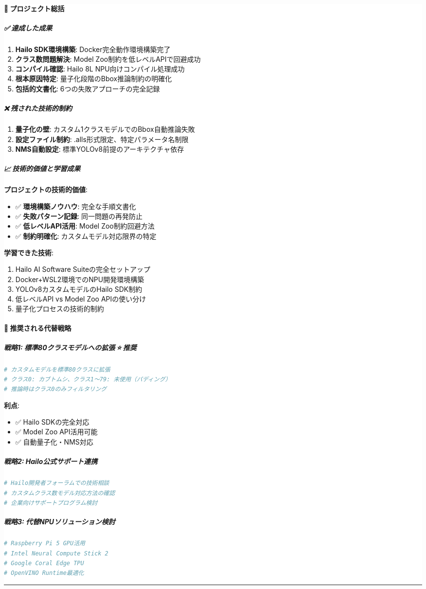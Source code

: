 #### 🎯 プロジェクト総括

##### ✅ 達成した成果

1. **Hailo SDK環境構築**: Docker完全動作環境構築完了
2. **クラス数問題解決**: Model Zoo制約を低レベルAPIで回避成功
3. **コンパイル確認**: Hailo 8L NPU向けコンパイル処理成功
4. **根本原因特定**: 量子化段階のBbox推論制約の明確化
5. **包括的文書化**: 6つの失敗アプローチの完全記録

##### ❌ 残された技術的制約

1. **量子化の壁**: カスタム1クラスモデルでのBbox自動推論失敗
2. **設定ファイル制約**: .alls形式限定、特定パラメータ名制限
3. **NMS自動設定**: 標準YOLOv8前提のアーキテクチャ依存

##### 📈 技術的価値と学習成果

**プロジェクトの技術的価値**:
- ✅ **環境構築ノウハウ**: 完全な手順文書化
- ✅ **失敗パターン記録**: 同一問題の再発防止
- ✅ **低レベルAPI活用**: Model Zoo制約回避方法
- ✅ **制約明確化**: カスタムモデル対応限界の特定

**学習できた技術**:
1. Hailo AI Software Suiteの完全セットアップ
2. Docker+WSL2環境でのNPU開発環境構築
3. YOLOv8カスタムモデルのHailo SDK制約
4. 低レベルAPI vs Model Zoo APIの使い分け
5. 量子化プロセスの技術的制約

#### 🔄 推奨される代替戦略

##### 戦略1: 標準80クラスモデルへの拡張 ⭐ **推奨**
```bash
# カスタムモデルを標準80クラスに拡張
# クラス0: カブトムシ、クラス1〜79: 未使用（パディング）
# 推論時はクラス0のみフィルタリング
```

**利点**:
- ✅ Hailo SDKの完全対応
- ✅ Model Zoo API活用可能
- ✅ 自動量子化・NMS対応

##### 戦略2: Hailo公式サポート連携
```bash
# Hailo開発者フォーラムでの技術相談
# カスタムクラス数モデル対応方法の確認
# 企業向けサポートプログラム検討
```

##### 戦略3: 代替NPUソリューション検討
```bash
# Raspberry Pi 5 GPU活用
# Intel Neural Compute Stick 2
# Google Coral Edge TPU
# OpenVINO Runtime最適化
```

---